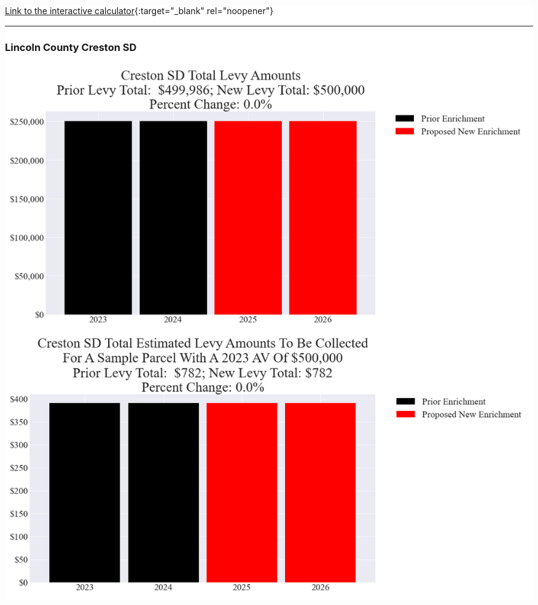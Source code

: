 [Link to the interactive calculator](calculator_almira_enrichment_20240213_enhanced){:target="_blank" rel="noopener"}

___

### Lincoln County Creston SD

![Creston SD enrichment levy totals chart](pagesManual/LeviesReport/20240213/CrestonEnrichment.png "Creston SD enrichment levy totals chart")
![Creston SD enrichment levy example parcel chart](pagesManual/LeviesReport/20240213/CrestonEnrichmentParcel.png "Creston SD enrichment levy example parcel chart")
